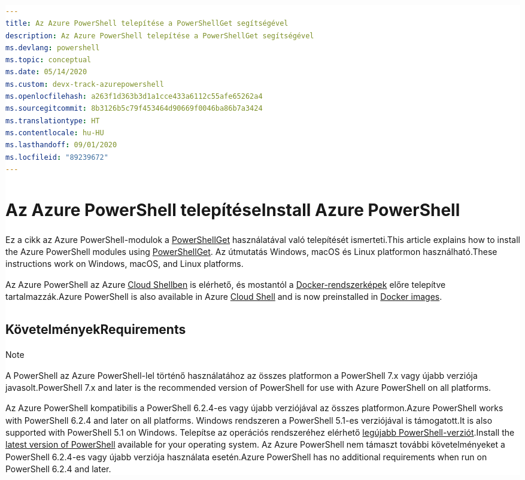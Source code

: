 ```yaml
---
title: Az Azure PowerShell telepítése a PowerShellGet segítségével
description: Az Azure PowerShell telepítése a PowerShellGet segítségével
ms.devlang: powershell
ms.topic: conceptual
ms.date: 05/14/2020
ms.custom: devx-track-azurepowershell
ms.openlocfilehash: a263f1d363b3d1a1cce433a6112c55afe65262a4
ms.sourcegitcommit: 8b3126b5c79f453464d90669f0046ba86b7a3424
ms.translationtype: HT
ms.contentlocale: hu-HU
ms.lasthandoff: 09/01/2020
ms.locfileid: "89239672"
---
```

# <a name="install-azure-powershell"></a><span data-ttu-id="14ad6-103">Az Azure PowerShell telepítése</span><span class="sxs-lookup"><span data-stu-id="14ad6-103">Install Azure PowerShell</span></span>

<span data-ttu-id="14ad6-104">Ez a cikk az Azure PowerShell-modulok a [PowerShellGet](/powershell/scripting/gallery/installing-psget) használatával való telepítését ismerteti.</span><span class="sxs-lookup"><span data-stu-id="14ad6-104">This article explains how to install the Azure PowerShell modules using [PowerShellGet](/powershell/scripting/gallery/installing-psget).</span></span> <span data-ttu-id="14ad6-105">Az útmutatás Windows, macOS és Linux platformon használható.</span><span class="sxs-lookup"><span data-stu-id="14ad6-105">These instructions work on Windows, macOS, and Linux platforms.</span></span>

<span data-ttu-id="14ad6-106">Az Azure PowerShell az Azure [Cloud Shellben](/azure/cloud-shell/overview) is elérhető, és mostantól a [Docker-rendszerképek](azureps-in-docker.md) előre telepítve tartalmazzák.</span><span class="sxs-lookup"><span data-stu-id="14ad6-106">Azure PowerShell is also available in Azure [Cloud Shell](/azure/cloud-shell/overview) and is now preinstalled in [Docker images](azureps-in-docker.md).</span></span>

## <a name="requirements"></a><span data-ttu-id="14ad6-107">Követelmények</span><span class="sxs-lookup"><span data-stu-id="14ad6-107">Requirements</span></span>

> [!NOTE]
> <span data-ttu-id="14ad6-108">A PowerShell az Azure PowerShell-lel történő használatához az összes platformon a PowerShell 7.x vagy újabb verziója javasolt.</span><span class="sxs-lookup"><span data-stu-id="14ad6-108">PowerShell 7.x and later is the recommended version of PowerShell for use with Azure PowerShell on all platforms.</span></span>

<span data-ttu-id="14ad6-109">Az Azure PowerShell kompatibilis a PowerShell 6.2.4-es vagy újabb verziójával az összes platformon.</span><span class="sxs-lookup"><span data-stu-id="14ad6-109">Azure PowerShell works with PowerShell 6.2.4 and later on all platforms.</span></span> <span data-ttu-id="14ad6-110">Windows rendszeren a PowerShell 5.1-es verziójával is támogatott.</span><span class="sxs-lookup"><span data-stu-id="14ad6-110">It is also supported with PowerShell 5.1 on Windows.</span></span> <span data-ttu-id="14ad6-111">Telepítse az operációs rendszeréhez elérhető [legújabb PowerShell-verziót](/powershell/scripting/install/installing-powershell).</span><span class="sxs-lookup"><span data-stu-id="14ad6-111">Install the [latest version of PowerShell](/powershell/scripting/install/installing-powershell) available for your operating system.</span></span> <span data-ttu-id="14ad6-112">Az Azure PowerShell nem támaszt további követelményeket a PowerShell 6.2.4-es vagy újabb verziója használata esetén.</span><span class="sxs-lookup"><span data-stu-id="14ad6-112">Azure PowerShell has no additional requirements when run on PowerShell 6.2.4 and later.</span></span>
